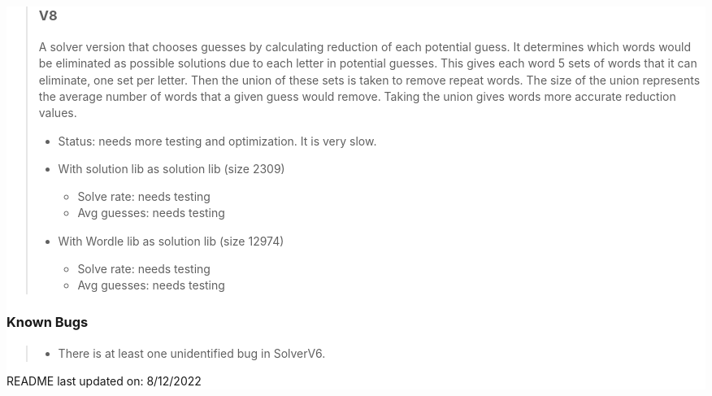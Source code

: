 > ### V8 
> A solver version that chooses guesses by calculating reduction of each
> potential guess.  It determines which words would be eliminated as possible
> solutions due to each letter in potential guesses.  This gives each word 5 sets
> of words that it can eliminate, one set per letter.  Then the union of these
> sets is taken to remove repeat words.  The size of the union represents the
> average number of words that a given guess would remove.  Taking the union gives
> words more accurate reduction values.
> 
>  - Status: needs more testing and optimization.  It is very slow. 
> 
> 
>  - With solution lib as solution lib (size 2309)
>     - Solve rate: needs testing
>     - Avg guesses: needs testing
>  - With Wordle lib as solution lib (size 12974)
>     - Solve rate: needs testing
>     - Avg guesses: needs testing

### Known Bugs
> - There is at least one unidentified bug in SolverV6.

README last updated on: 8/12/2022
